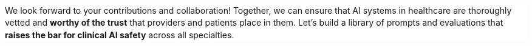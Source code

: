 We look forward to your contributions and collaboration! Together, we can ensure that AI systems in healthcare are thoroughly vetted and **worthy of the trust** that providers and patients place in them. Let’s build a library of prompts and evaluations that **raises the bar for clinical AI safety** across all specialties.
